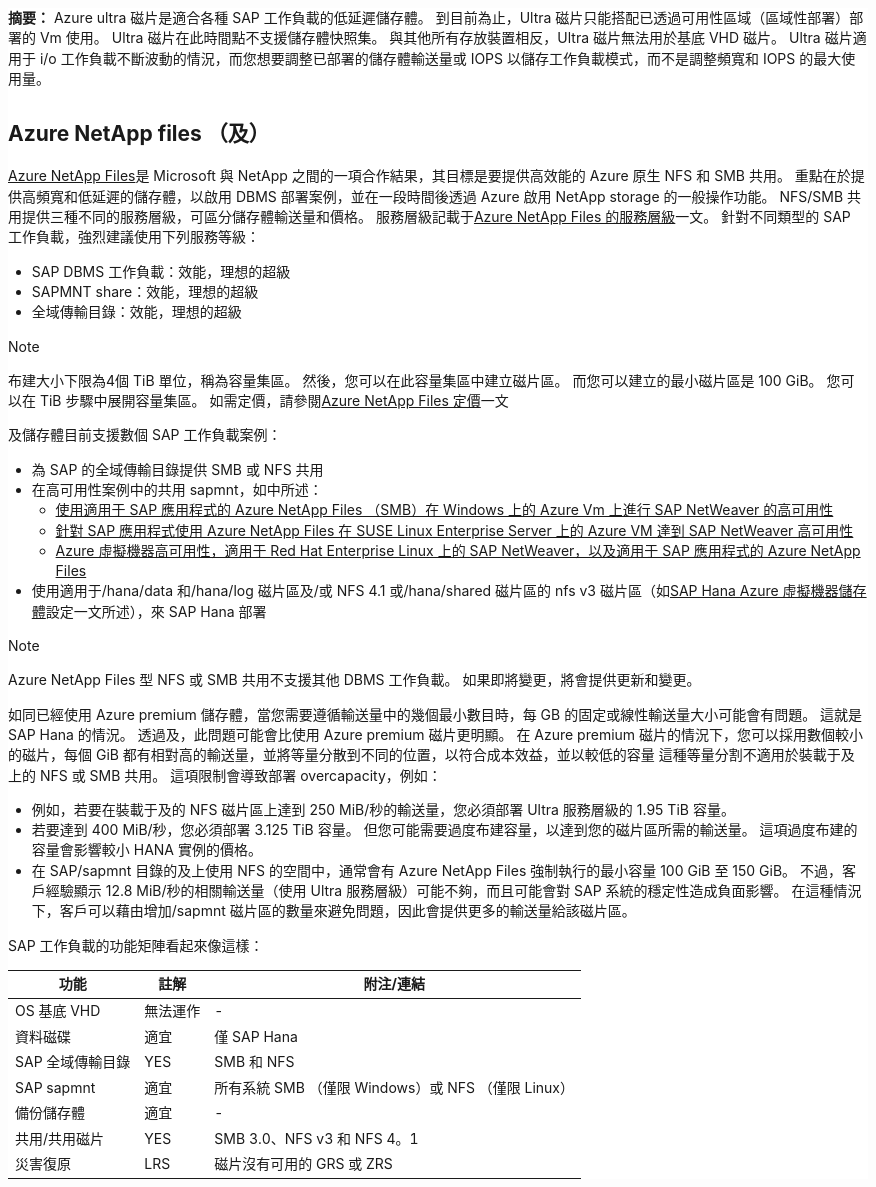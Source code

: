 

**摘要：** Azure ultra 磁片是適合各種 SAP 工作負載的低延遲儲存體。 到目前為止，Ultra 磁片只能搭配已透過可用性區域（區域性部署）部署的 Vm 使用。 Ultra 磁片在此時間點不支援儲存體快照集。 與其他所有存放裝置相反，Ultra 磁片無法用於基底 VHD 磁片。 Ultra 磁片適用于 i/o 工作負載不斷波動的情況，而您想要調整已部署的儲存體輸送量或 IOPS 以儲存工作負載模式，而不是調整頻寬和 IOPS 的最大使用量。


## <a name="azure-netapp-files-anf"></a>Azure NetApp files （及）
[Azure NetApp Files](https://azure.microsoft.com/services/netapp/)是 Microsoft 與 NetApp 之間的一項合作結果，其目標是要提供高效能的 Azure 原生 NFS 和 SMB 共用。 重點在於提供高頻寬和低延遲的儲存體，以啟用 DBMS 部署案例，並在一段時間後透過 Azure 啟用 NetApp storage 的一般操作功能。 NFS/SMB 共用提供三種不同的服務層級，可區分儲存體輸送量和價格。 服務層級記載于[Azure NetApp Files 的服務層級](https://docs.microsoft.com/azure/azure-netapp-files/azure-netapp-files-service-levels)一文。 針對不同類型的 SAP 工作負載，強烈建議使用下列服務等級：

- SAP DBMS 工作負載：效能，理想的超級
- SAPMNT share：效能，理想的超級
- 全域傳輸目錄：效能，理想的超級

> [!NOTE]
> 布建大小下限為4個 TiB 單位，稱為容量集區。 然後，您可以在此容量集區中建立磁片區。 而您可以建立的最小磁片區是 100 GiB。 您可以在 TiB 步驟中展開容量集區。 如需定價，請參閱[Azure NetApp Files 定價](https://azure.microsoft.com/pricing/details/netapp/)一文

及儲存體目前支援數個 SAP 工作負載案例：

- 為 SAP 的全域傳輸目錄提供 SMB 或 NFS 共用
- 在高可用性案例中的共用 sapmnt，如中所述：
    - [使用適用于 SAP 應用程式的 Azure NetApp Files （SMB）在 Windows 上的 Azure Vm 上進行 SAP NetWeaver 的高可用性](https://docs.microsoft.com/azure/virtual-machines/workloads/sap/high-availability-guide-windows-netapp-files-smb)
    - [針對 SAP 應用程式使用 Azure NetApp Files 在 SUSE Linux Enterprise Server 上的 Azure VM 達到 SAP NetWeaver 高可用性](https://docs.microsoft.com/azure/virtual-machines/workloads/sap/high-availability-guide-suse-netapp-files)
    - [Azure 虛擬機器高可用性，適用于 Red Hat Enterprise Linux 上的 SAP NetWeaver，以及適用于 SAP 應用程式的 Azure NetApp Files](https://docs.microsoft.com/azure/virtual-machines/workloads/sap/high-availability-guide-rhel-netapp-files)
- 使用適用于/hana/data 和/hana/log 磁片區及/或 NFS 4.1 或/hana/shared 磁片區的 nfs v3 磁片區（如[SAP Hana Azure 虛擬機器儲存體](https://docs.microsoft.com/azure/virtual-machines/workloads/sap/hana-vm-operations-storage)設定一文所述），來 SAP Hana 部署

> [!NOTE]
> Azure NetApp Files 型 NFS 或 SMB 共用不支援其他 DBMS 工作負載。 如果即將變更，將會提供更新和變更。

如同已經使用 Azure premium 儲存體，當您需要遵循輸送量中的幾個最小數目時，每 GB 的固定或線性輸送量大小可能會有問題。 這就是 SAP Hana 的情況。 透過及，此問題可能會比使用 Azure premium 磁片更明顯。 在 Azure premium 磁片的情況下，您可以採用數個較小的磁片，每個 GiB 都有相對高的輸送量，並將等量分散到不同的位置，以符合成本效益，並以較低的容量 這種等量分割不適用於裝載于及上的 NFS 或 SMB 共用。 這項限制會導致部署 overcapacity，例如：

- 例如，若要在裝載于及的 NFS 磁片區上達到 250 MiB/秒的輸送量，您必須部署 Ultra 服務層級的 1.95 TiB 容量。 
- 若要達到 400 MiB/秒，您必須部署 3.125 TiB 容量。 但您可能需要過度布建容量，以達到您的磁片區所需的輸送量。 這項過度布建的容量會影響較小 HANA 實例的價格。 
- 在 SAP/sapmnt 目錄的及上使用 NFS 的空間中，通常會有 Azure NetApp Files 強制執行的最小容量 100 GiB 至 150 GiB。 不過，客戶經驗顯示 12.8 MiB/秒的相關輸送量（使用 Ultra 服務層級）可能不夠，而且可能會對 SAP 系統的穩定性造成負面影響。 在這種情況下，客戶可以藉由增加/sapmnt 磁片區的數量來避免問題，因此會提供更多的輸送量給該磁片區。

SAP 工作負載的功能矩陣看起來像這樣：

| 功能| 註解| 附注/連結 | 
| --- | --- | --- | 
| OS 基底 VHD | 無法運作 | - |
| 資料磁碟 | 適宜 | 僅 SAP Hana  |
| SAP 全域傳輸目錄 | YES | SMB 和 NFS |
| SAP sapmnt | 適宜 | 所有系統 SMB （僅限 Windows）或 NFS （僅限 Linux） |
| 備份儲存體 | 適宜 | - |
| 共用/共用磁片 | YES | SMB 3.0、NFS v3 和 NFS 4。1 |
| 災害復原 | LRS | 磁片沒有可用的 GRS 或 ZRS |